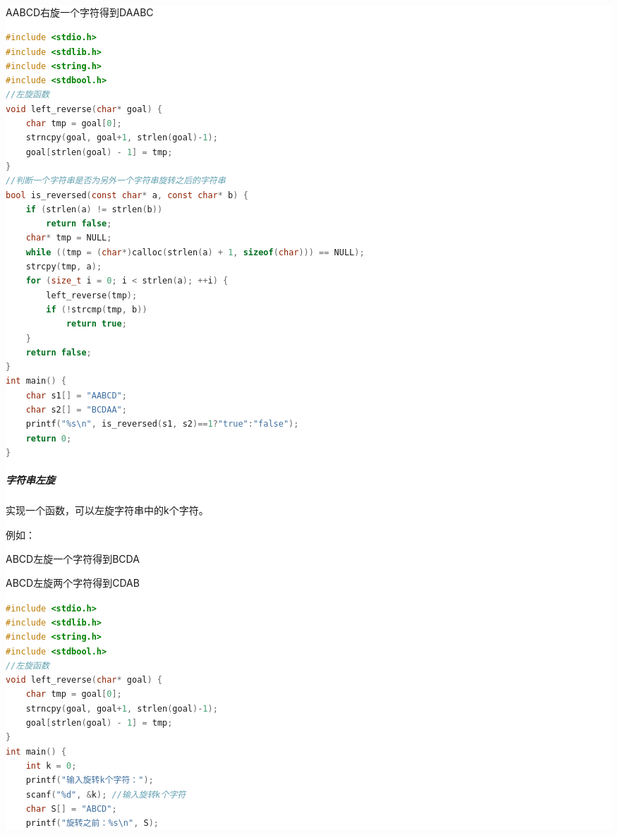 AABCD右旋一个字符得到DAABC



```c
#include <stdio.h>
#include <stdlib.h>
#include <string.h>
#include <stdbool.h>
//左旋函数
void left_reverse(char* goal) {
    char tmp = goal[0];
    strncpy(goal, goal+1, strlen(goal)-1);
    goal[strlen(goal) - 1] = tmp;
}
//判断一个字符串是否为另外一个字符串旋转之后的字符串
bool is_reversed(const char* a, const char* b) {
    if (strlen(a) != strlen(b))
        return false;
    char* tmp = NULL;
    while ((tmp = (char*)calloc(strlen(a) + 1, sizeof(char))) == NULL);
    strcpy(tmp, a);
    for (size_t i = 0; i < strlen(a); ++i) {
        left_reverse(tmp);
        if (!strcmp(tmp, b))
            return true;
    }
    return false;
}
int main() {
    char s1[] = "AABCD"; 
    char s2[] = "BCDAA";
    printf("%s\n", is_reversed(s1, s2)==1?"true":"false");
    return 0;
}
```


<a id="字符串左旋"></a>

##### 字符串左旋




实现一个函数，可以左旋字符串中的k个字符。

例如：

ABCD左旋一个字符得到BCDA

ABCD左旋两个字符得到CDAB


```c
#include <stdio.h>
#include <stdlib.h>
#include <string.h>
#include <stdbool.h>
//左旋函数
void left_reverse(char* goal) {
    char tmp = goal[0];
    strncpy(goal, goal+1, strlen(goal)-1);
    goal[strlen(goal) - 1] = tmp;
}
int main() {
    int k = 0;
    printf("输入旋转k个字符：");
    scanf("%d", &k); //输入旋转k个字符
    char S[] = "ABCD";
    printf("旋转之前：%s\n", S);
```